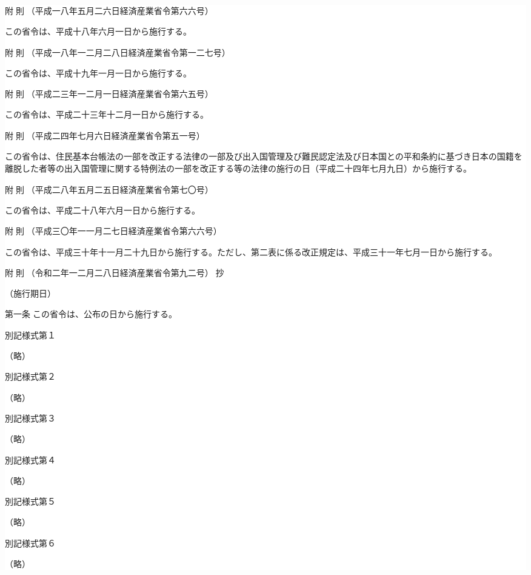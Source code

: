 附 則 （平成一八年五月二六日経済産業省令第六六号）

この省令は、平成十八年六月一日から施行する。

附 則 （平成一八年一二月二八日経済産業省令第一二七号）

この省令は、平成十九年一月一日から施行する。

附 則 （平成二三年一二月一日経済産業省令第六五号）

この省令は、平成二十三年十二月一日から施行する。

附 則 （平成二四年七月六日経済産業省令第五一号）

この省令は、住民基本台帳法の一部を改正する法律の一部及び出入国管理及び難民認定法及び日本国との平和条約に基づき日本の国籍を離脱した者等の出入国管理に関する特例法の一部を改正する等の法律の施行の日（平成二十四年七月九日）から施行する。

附 則 （平成二八年五月二五日経済産業省令第七〇号）

この省令は、平成二十八年六月一日から施行する。

附 則 （平成三〇年一一月二七日経済産業省令第六六号）

この省令は、平成三十年十一月二十九日から施行する。ただし、第二表に係る改正規定は、平成三十一年七月一日から施行する。

附 則 （令和二年一二月二八日経済産業省令第九二号） 抄

（施行期日）

第一条 この省令は、公布の日から施行する。

別記様式第１

（略）

別記様式第２

（略）

別記様式第３

（略）

別記様式第４

（略）

別記様式第５

（略）

別記様式第６

（略）
